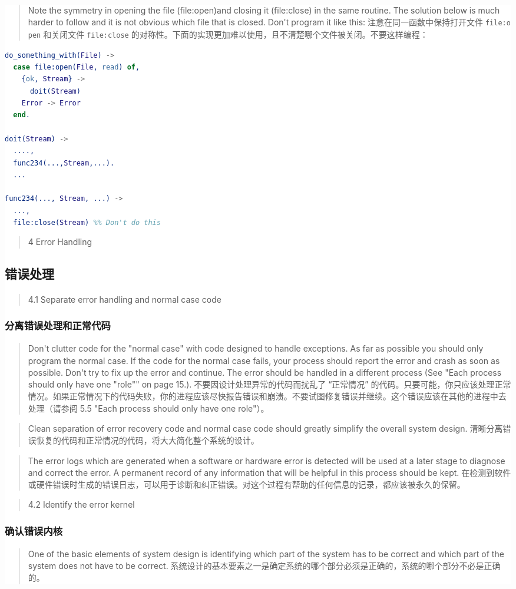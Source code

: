 > Note the symmetry in opening the file (file:open)and closing it (file:close) in the same routine. The solution below is much harder to follow and it is not obvious which file that is closed. Don't program it like this:
注意在同一函数中保持打开文件 `file:open` 和关闭文件 `file:close` 的对称性。下面的实现更加难以使用，且不清楚哪个文件被关闭。不要这样编程：

```erl
do_something_with(File) -> 
  case file:open(File, read) of, 
    {ok, Stream} ->
      doit(Stream)
    Error -> Error
  end.

doit(Stream) -> 
  ...., 
  func234(...,Stream,...).
  ...

func234(..., Stream, ...) ->
  ...,
  file:close(Stream) %% Don't do this
```

> 4 Error Handling
## 错误处理

> 4.1 Separate error handling and normal case code
### 分离错误处理和正常代码

> Don't clutter code for the "normal case" with code designed to handle exceptions. As far as possible you should only program the normal case. If the code for the normal case fails, your process should report the error and crash as soon as possible. Don't try to fix up the error and continue. The error should be handled in a different process (See "Each process should only have one "role"" on page 15.).
不要因设计处理异常的代码而扰乱了 “正常情况” 的代码。只要可能，你只应该处理正常情况。如果正常情况下的代码失败，你的进程应该尽快报告错误和崩溃。不要试图修复错误并继续。这个错误应该在其他的进程中去处理（请参阅 5.5 "Each process should only have one role"）。

> Clean separation of error recovery code and normal case code should greatly simplify the overall system design.
清晰分离错误恢复的代码和正常情况的代码，将大大简化整个系统的设计。

> The error logs which are generated when a software or hardware error is detected will be used at a later stage to diagnose and correct the error. A permanent record of any information that will be helpful in this process should be kept.
在检测到软件或硬件错误时生成的错误日志，可以用于诊断和纠正错误。对这个过程有帮助的任何信息的记录，都应该被永久的保留。

> 4.2 Identify the error kernel
### 确认错误内核

> One of the basic elements of system design is identifying which part of the system has to be correct and which part of the system does not have to be correct.
系统设计的基本要素之一是确定系统的哪个部分必须是正确的，系统的哪个部分不必是正确的。
